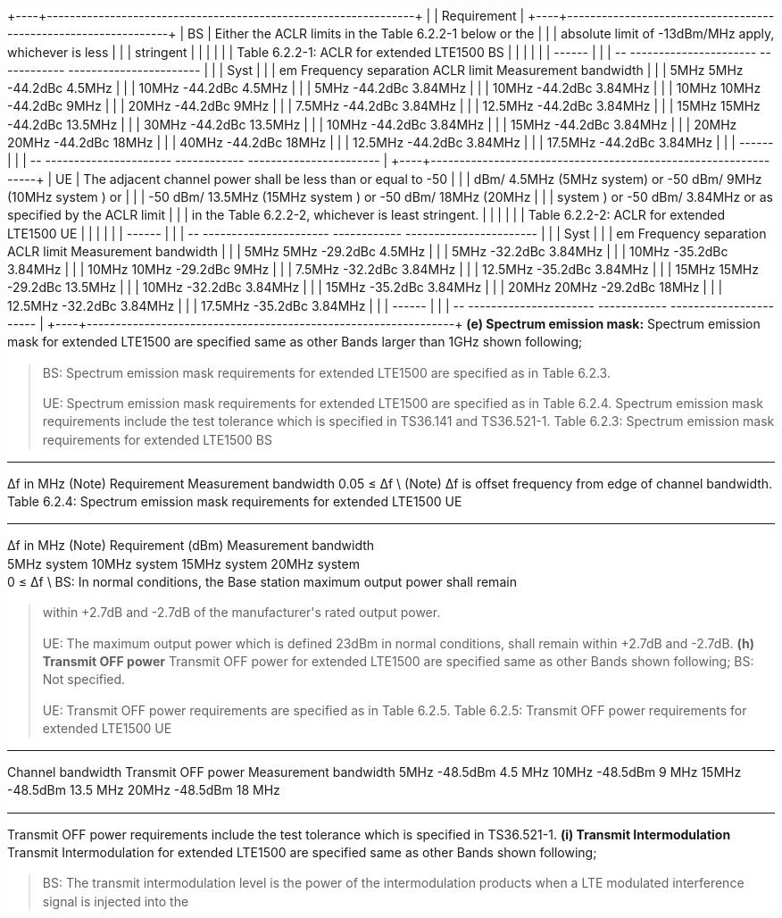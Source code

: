 +----+----------------------------------------------------------------+ | | Requirement | +----+----------------------------------------------------------------+ | BS | Either the ACLR limits in the Table 6.2.2-1 below or the | | | absolute limit of -13dBm/MHz apply, whichever is less | | | stringent | | | | | | Table 6.2.2-1: ACLR for extended LTE1500 BS | | | | | | ------ | | | -- ---------------------- ------------ ----------------------- | | | Syst | | | em Frequency separation ACLR limit Measurement bandwidth | | | 5MHz 5MHz -44.2dBc 4.5MHz | | | 10MHz -44.2dBc 4.5MHz | | | 5MHz -44.2dBc 3.84MHz | | | 10MHz -44.2dBc 3.84MHz | | | 10MHz 10MHz -44.2dBc 9MHz | | | 20MHz -44.2dBc 9MHz | | | 7.5MHz -44.2dBc 3.84MHz | | | 12.5MHz -44.2dBc 3.84MHz | | | 15MHz 15MHz -44.2dBc 13.5MHz | | | 30MHz -44.2dBc 13.5MHz | | | 10MHz -44.2dBc 3.84MHz | | | 15MHz -44.2dBc 3.84MHz | | | 20MHz 20MHz -44.2dBc 18MHz | | | 40MHz -44.2dBc 18MHz | | | 12.5MHz -44.2dBc 3.84MHz | | | 17.5MHz -44.2dBc 3.84MHz | | | ------ | | | -- ---------------------- ------------ ----------------------- | +----+----------------------------------------------------------------+ | UE | The adjacent channel power shall be less than or equal to -50 | | | dBm/ 4.5MHz (5MHz system) or -50 dBm/ 9MHz (10MHz system ) or | | | -50 dBm/ 13.5MHz (15MHz system ) or -50 dBm/ 18MHz (20MHz | | | system ) or -50 dBm/ 3.84MHz or as specified by the ACLR limit | | | in the Table 6.2.2-2, whichever is least stringent. | | | | | | Table 6.2.2-2: ACLR for extended LTE1500 UE | | | | | | ------ | | | -- ---------------------- ------------ ----------------------- | | | Syst | | | em Frequency separation ACLR limit Measurement bandwidth | | | 5MHz 5MHz -29.2dBc 4.5MHz | | | 5MHz -32.2dBc 3.84MHz | | | 10MHz -35.2dBc 3.84MHz | | | 10MHz 10MHz -29.2dBc 9MHz | | | 7.5MHz -32.2dBc 3.84MHz | | | 12.5MHz -35.2dBc 3.84MHz | | | 15MHz 15MHz -29.2dBc 13.5MHz | | | 10MHz -32.2dBc 3.84MHz | | | 15MHz -35.2dBc 3.84MHz | | | 20MHz 20MHz -29.2dBc 18MHz | | | 12.5MHz -32.2dBc 3.84MHz | | | 17.5MHz -35.2dBc 3.84MHz | | | ------ | | | -- ---------------------- ------------ ----------------------- | +----+----------------------------------------------------------------+
**(e) Spectrum emission mask:**
Spectrum emission mask for extended LTE1500 are specified same as other Bands
larger than 1GHz shown following;
> BS: Spectrum emission mask requirements for extended LTE1500 are specified
> as in Table 6.2.3.
>
> UE: Spectrum emission mask requirements for extended LTE1500 are specified
> as in Table 6.2.4.
Spectrum emission mask requirements include the test tolerance which is
specified in TS36.141 and TS36.521-1.
Table 6.2.3: Spectrum emission mask requirements for extended LTE1500 BS
* * *
Δf in MHz (Note) Requirement Measurement bandwidth 0.05 ≤ Δf \ (Note) Δf is offset frequency from edge of channel bandwidth.
Table 6.2.4: Spectrum emission mask requirements for extended LTE1500 UE
* * *
Δf in MHz (Note) Requirement (dBm) Measurement bandwidth  
5MHz system 10MHz system 15MHz system 20MHz system  
0 ≤ Δf \ BS: In normal conditions, the Base station maximum output power shall remain
> within +2.7dB and -2.7dB of the manufacturer\'s rated output power.
>
> UE: The maximum output power which is defined 23dBm in normal conditions,
> shall remain within +2.7dB and -2.7dB.
**(h) Transmit OFF power**
Transmit OFF power for extended LTE1500 are specified same as other Bands
shown following;
> BS: Not specified.
>
> UE: Transmit OFF power requirements are specified as in Table 6.2.5.
Table 6.2.5: Transmit OFF power requirements for extended LTE1500 UE
* * *
Channel bandwidth Transmit OFF power Measurement bandwidth 5MHz -48.5dBm 4.5
MHz 10MHz -48.5dBm 9 MHz 15MHz -48.5dBm 13.5 MHz 20MHz -48.5dBm 18 MHz
* * *
Transmit OFF power requirements include the test tolerance which is specified
in TS36.521-1.
**(i) Transmit Intermodulation**
Transmit Intermodulation for extended LTE1500 are specified same as other
Bands shown following;
> BS: The transmit intermodulation level is the power of the intermodulation
> products when a LTE modulated interference signal is injected into the